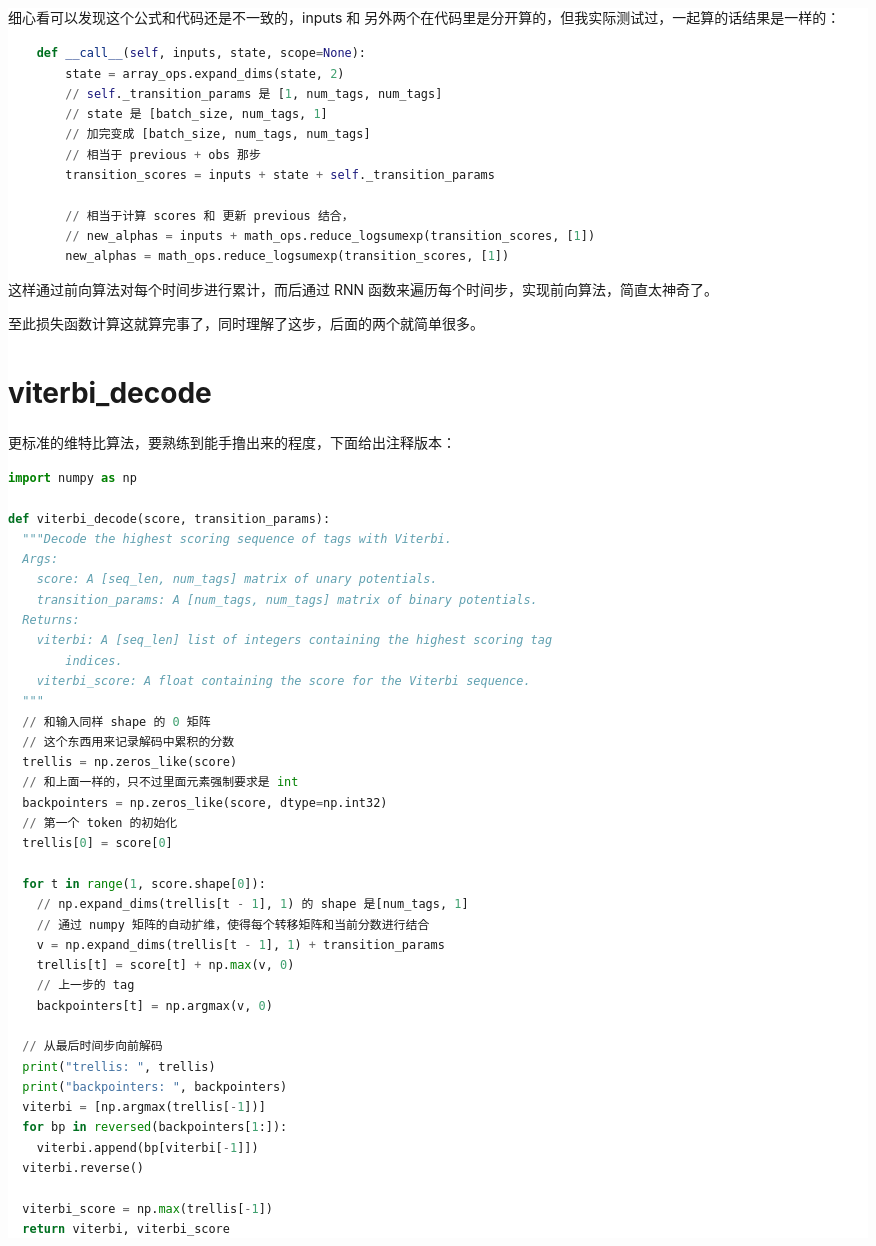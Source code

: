 细心看可以发现这个公式和代码还是不一致的，inputs 和 另外两个在代码里是分开算的，但我实际测试过，一起算的话结果是一样的：

```python
    def __call__(self, inputs, state, scope=None):
        state = array_ops.expand_dims(state, 2)
        // self._transition_params 是 [1, num_tags, num_tags]
        // state 是 [batch_size, num_tags, 1]
        // 加完变成 [batch_size, num_tags, num_tags]
        // 相当于 previous + obs 那步
        transition_scores = inputs + state + self._transition_params

        // 相当于计算 scores 和 更新 previous 结合，
        // new_alphas = inputs + math_ops.reduce_logsumexp(transition_scores, [1])
        new_alphas = math_ops.reduce_logsumexp(transition_scores, [1])
```

这样通过前向算法对每个时间步进行累计，而后通过 RNN 函数来遍历每个时间步，实现前向算法，简直太神奇了。

至此损失函数计算这就算完事了，同时理解了这步，后面的两个就简单很多。

# viterbi_decode

更标准的维特比算法，要熟练到能手撸出来的程度，下面给出注释版本：

```python
import numpy as np  
  
def viterbi_decode(score, transition_params):  
  """Decode the highest scoring sequence of tags with Viterbi. 
  Args: 
    score: A [seq_len, num_tags] matrix of unary potentials. 
    transition_params: A [num_tags, num_tags] matrix of binary potentials. 
  Returns: 
    viterbi: A [seq_len] list of integers containing the highest scoring tag 
        indices. 
    viterbi_score: A float containing the score for the Viterbi sequence. 
  """  
  // 和输入同样 shape 的 0 矩阵  
  // 这个东西用来记录解码中累积的分数  
  trellis = np.zeros_like(score)  
  // 和上面一样的，只不过里面元素强制要求是 int  
  backpointers = np.zeros_like(score, dtype=np.int32)  
  // 第一个 token 的初始化  
  trellis[0] = score[0]  
  
  for t in range(1, score.shape[0]):  
    // np.expand_dims(trellis[t - 1], 1) 的 shape 是[num_tags, 1]  
    // 通过 numpy 矩阵的自动扩维，使得每个转移矩阵和当前分数进行结合  
    v = np.expand_dims(trellis[t - 1], 1) + transition_params  
    trellis[t] = score[t] + np.max(v, 0)  
    // 上一步的 tag  
    backpointers[t] = np.argmax(v, 0)  
  
  // 从最后时间步向前解码  
  print("trellis: ", trellis)  
  print("backpointers: ", backpointers)  
  viterbi = [np.argmax(trellis[-1])]  
  for bp in reversed(backpointers[1:]):  
    viterbi.append(bp[viterbi[-1]])  
  viterbi.reverse()  
  
  viterbi_score = np.max(trellis[-1])  
  return viterbi, viterbi_score  

```
